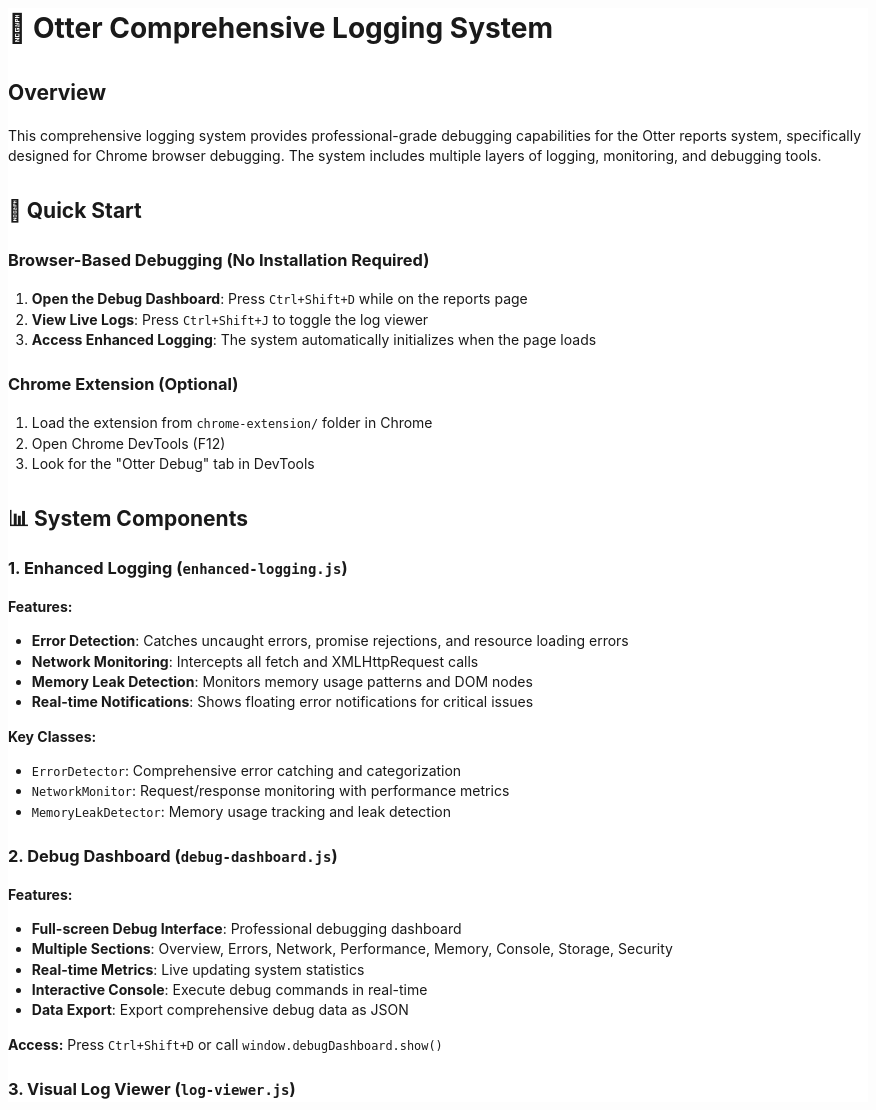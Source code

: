 # 🐛 Otter Comprehensive Logging System

## Overview

This comprehensive logging system provides professional-grade debugging capabilities for the Otter reports system, specifically designed for Chrome browser debugging. The system includes multiple layers of logging, monitoring, and debugging tools.

## 🚀 Quick Start

### Browser-Based Debugging (No Installation Required)

1. **Open the Debug Dashboard**: Press `Ctrl+Shift+D` while on the reports page
2. **View Live Logs**: Press `Ctrl+Shift+J` to toggle the log viewer
3. **Access Enhanced Logging**: The system automatically initializes when the page loads

### Chrome Extension (Optional)

1. Load the extension from `chrome-extension/` folder in Chrome
2. Open Chrome DevTools (F12)
3. Look for the "Otter Debug" tab in DevTools

## 📊 System Components

### 1. Enhanced Logging (`enhanced-logging.js`)

**Features:**
- **Error Detection**: Catches uncaught errors, promise rejections, and resource loading errors
- **Network Monitoring**: Intercepts all fetch and XMLHttpRequest calls
- **Memory Leak Detection**: Monitors memory usage patterns and DOM nodes
- **Real-time Notifications**: Shows floating error notifications for critical issues

**Key Classes:**
- `ErrorDetector`: Comprehensive error catching and categorization
- `NetworkMonitor`: Request/response monitoring with performance metrics
- `MemoryLeakDetector`: Memory usage tracking and leak detection

### 2. Debug Dashboard (`debug-dashboard.js`)

**Features:**
- **Full-screen Debug Interface**: Professional debugging dashboard
- **Multiple Sections**: Overview, Errors, Network, Performance, Memory, Console, Storage, Security
- **Real-time Metrics**: Live updating system statistics
- **Interactive Console**: Execute debug commands in real-time
- **Data Export**: Export comprehensive debug data as JSON

**Access:** Press `Ctrl+Shift+D` or call `window.debugDashboard.show()`

### 3. Visual Log Viewer (`log-viewer.js`)
